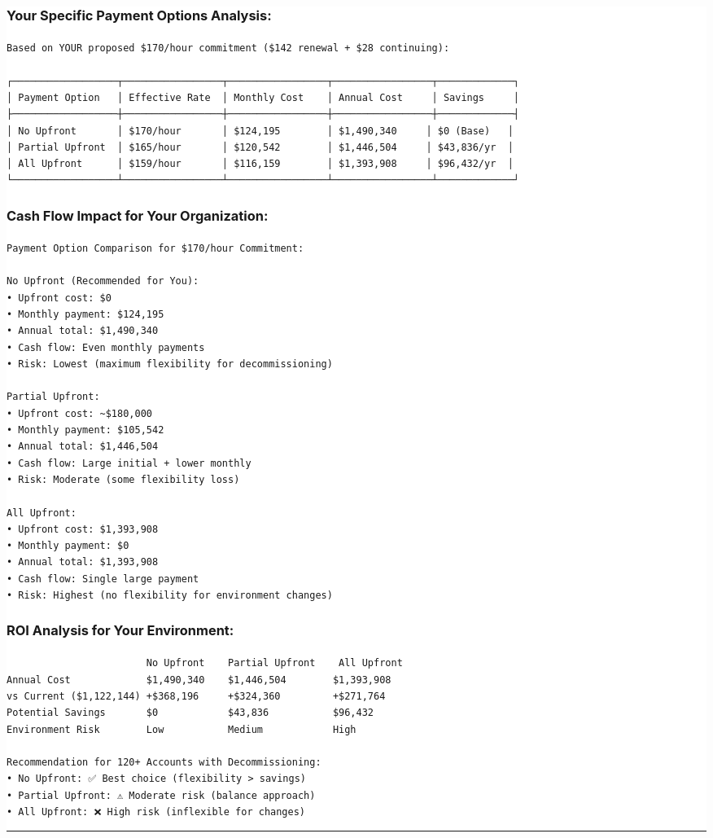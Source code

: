 ### Your Specific Payment Options Analysis:
```
Based on YOUR proposed $170/hour commitment ($142 renewal + $28 continuing):

┌──────────────────┬─────────────────┬─────────────────┬─────────────────┬─────────────┐
│ Payment Option   │ Effective Rate  │ Monthly Cost    │ Annual Cost     │ Savings     │
├──────────────────┼─────────────────┼─────────────────┼─────────────────┼─────────────┤
│ No Upfront       │ $170/hour       │ $124,195        │ $1,490,340     │ $0 (Base)   │
│ Partial Upfront  │ $165/hour       │ $120,542        │ $1,446,504     │ $43,836/yr  │
│ All Upfront      │ $159/hour       │ $116,159        │ $1,393,908     │ $96,432/yr  │
└──────────────────┴─────────────────┴─────────────────┴─────────────────┴─────────────┘
```

### Cash Flow Impact for Your Organization:
```
Payment Option Comparison for $170/hour Commitment:

No Upfront (Recommended for You):
• Upfront cost: $0
• Monthly payment: $124,195  
• Annual total: $1,490,340
• Cash flow: Even monthly payments
• Risk: Lowest (maximum flexibility for decommissioning)

Partial Upfront:
• Upfront cost: ~$180,000
• Monthly payment: $105,542
• Annual total: $1,446,504  
• Cash flow: Large initial + lower monthly
• Risk: Moderate (some flexibility loss)

All Upfront:
• Upfront cost: $1,393,908
• Monthly payment: $0
• Annual total: $1,393,908
• Cash flow: Single large payment
• Risk: Highest (no flexibility for environment changes)
```

### ROI Analysis for Your Environment:
```
                        No Upfront    Partial Upfront    All Upfront
Annual Cost             $1,490,340    $1,446,504        $1,393,908
vs Current ($1,122,144) +$368,196     +$324,360         +$271,764
Potential Savings       $0            $43,836           $96,432
Environment Risk        Low           Medium            High

Recommendation for 120+ Accounts with Decommissioning:
• No Upfront: ✅ Best choice (flexibility > savings)
• Partial Upfront: ⚠️ Moderate risk (balance approach)  
• All Upfront: ❌ High risk (inflexible for changes)
```

---